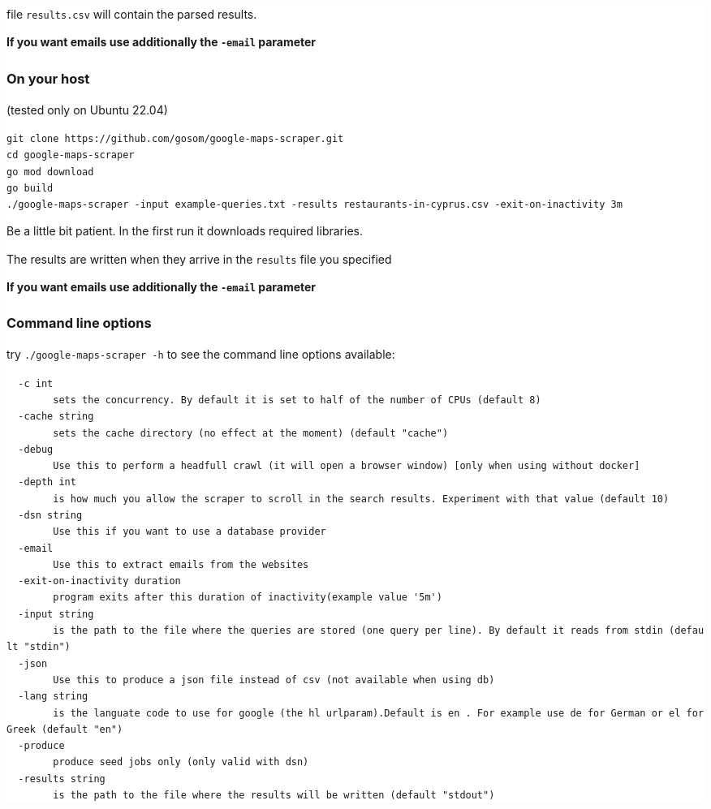 file `results.csv` will contain the parsed results.

**If you want emails use additionally the `-email` parameter**


### On your host

(tested only on Ubuntu 22.04)


```
git clone https://github.com/gosom/google-maps-scraper.git
cd google-maps-scraper
go mod download
go build
./google-maps-scraper -input example-queries.txt -results restaurants-in-cyprus.csv -exit-on-inactivity 3m
```

Be a little bit patient. In the first run it downloads required libraries.

The results are written when they arrive in the `results` file you specified

**If you want emails use additionally the `-email` parameter**

### Command line options

try `./google-maps-scraper -h` to see the command line options available:

```
  -c int
        sets the concurrency. By default it is set to half of the number of CPUs (default 8)
  -cache string
        sets the cache directory (no effect at the moment) (default "cache")
  -debug
        Use this to perform a headfull crawl (it will open a browser window) [only when using without docker]
  -depth int
        is how much you allow the scraper to scroll in the search results. Experiment with that value (default 10)
  -dsn string
        Use this if you want to use a database provider
  -email
        Use this to extract emails from the websites
  -exit-on-inactivity duration
        program exits after this duration of inactivity(example value '5m')
  -input string
        is the path to the file where the queries are stored (one query per line). By default it reads from stdin (default "stdin")
  -json
        Use this to produce a json file instead of csv (not available when using db)
  -lang string
        is the languate code to use for google (the hl urlparam).Default is en . For example use de for German or el for Greek (default "en")
  -produce
        produce seed jobs only (only valid with dsn)
  -results string
        is the path to the file where the results will be written (default "stdout")
```

